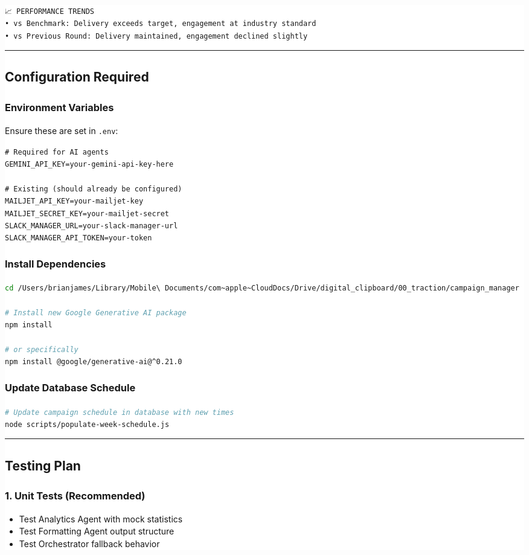 ```
📈 PERFORMANCE TRENDS
• vs Benchmark: Delivery exceeds target, engagement at industry standard
• vs Previous Round: Delivery maintained, engagement declined slightly
```

---

## Configuration Required

### Environment Variables

Ensure these are set in `.env`:

```env
# Required for AI agents
GEMINI_API_KEY=your-gemini-api-key-here

# Existing (should already be configured)
MAILJET_API_KEY=your-mailjet-key
MAILJET_SECRET_KEY=your-mailjet-secret
SLACK_MANAGER_URL=your-slack-manager-url
SLACK_MANAGER_API_TOKEN=your-token
```

### Install Dependencies

```bash
cd /Users/brianjames/Library/Mobile\ Documents/com~apple~CloudDocs/Drive/digital_clipboard/00_traction/campaign_manager

# Install new Google Generative AI package
npm install

# or specifically
npm install @google/generative-ai@^0.21.0
```

### Update Database Schedule

```bash
# Update campaign schedule in database with new times
node scripts/populate-week-schedule.js
```

---

## Testing Plan

### 1. Unit Tests (Recommended)
- Test Analytics Agent with mock statistics
- Test Formatting Agent output structure
- Test Orchestrator fallback behavior
